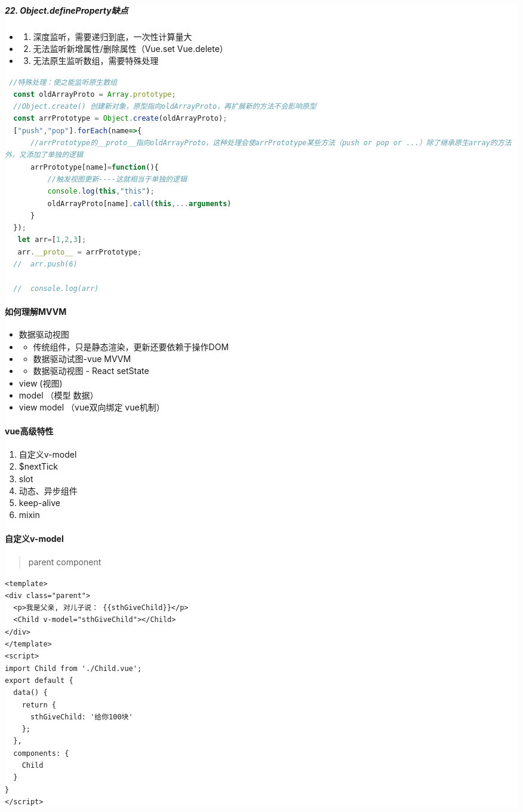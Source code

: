 ##### 22. Object.defineProperty缺点
- 1. 深度监听，需要递归到底，一次性计算量大
- 2. 无法监听新增属性/删除属性（Vue.set Vue.delete）
- 3. 无法原生监听数组，需要特殊处理
```js
 //特殊处理：使之能监听原生数组
  const oldArrayProto = Array.prototype;
  //Object.create() 创建新对象，原型指向oldArrayProto，再扩展新的方法不会影响原型
  const arrPrototype = Object.create(oldArrayProto);
  ["push","pop"].forEach(name=>{
      //arrPrototype的__proto__指向oldArrayProto，这种处理会使arrPrototype某些方法（push or pop or ...）除了继承原生array的方法外，又添加了单独的逻辑
      arrPrototype[name]=function(){
          //触发视图更新----这就相当于单独的逻辑
          console.log(this,"this");
          oldArrayProto[name].call(this,...arguments)
      }
  });
   let arr=[1,2,3];
   arr.__proto__ = arrPrototype;
  //  arr.push(6)

  //  console.log(arr)
```

#### 如何理解MVVM
- 数据驱动视图
- - 传统组件，只是静态渲染，更新还要依赖于操作DOM
- - 数据驱动试图-vue MVVM
- - 数据驱动视图 - React setState
- view (视图)
- model （模型 数据）
- view model （vue双向绑定 vue机制）

#### vue高级特性
1. 自定义v-model
2. $nextTick
3. slot 
4. 动态、异步组件
5. keep-alive
6. mixin

#### 自定义v-model
> parent component
```
<template>
<div class="parent">
  <p>我是父亲, 对儿子说： {{sthGiveChild}}</p>
  <Child v-model="sthGiveChild"></Child>
</div>
</template>
<script>
import Child from './Child.vue';
export default {
  data() {
    return {
      sthGiveChild: '给你100块'
    };
  },
  components: {
    Child
  }
}
</script>
```